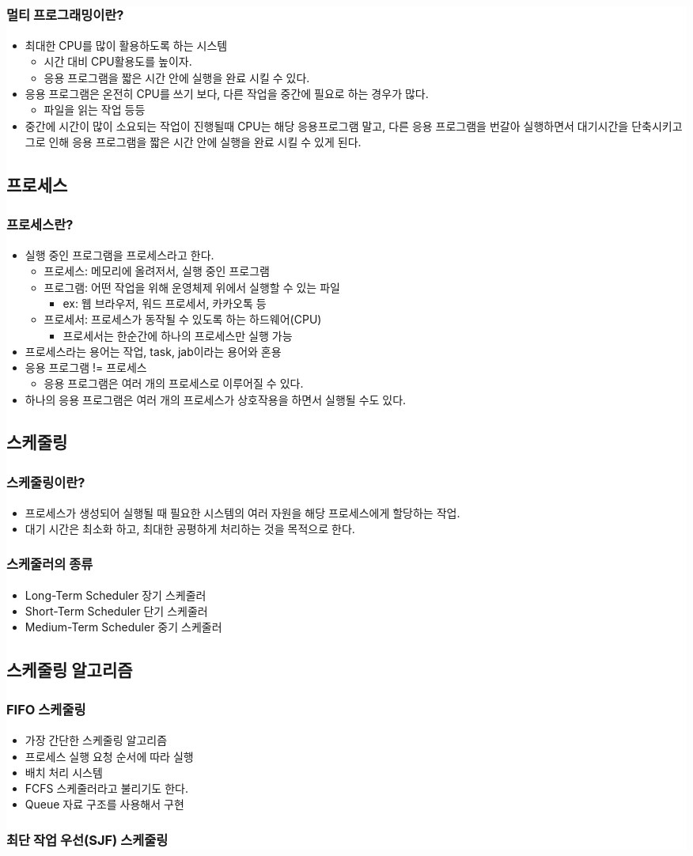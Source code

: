 ### 멀티 프로그래밍이란?

- 최대한 CPU를 많이 활용하도록 하는 시스템
    - 시간 대비 CPU활용도를 높이자.
    - 응용 프로그램을 짧은 시간 안에 실행을 완료 시킬 수 있다.
- 응용 프로그램은 온전히 CPU를 쓰기 보다, 다른 작업을 중간에 필요로 하는 경우가 많다.
    - 파일을 읽는 작업 등등
- 중간에 시간이 많이 소요되는 작업이 진행될때 CPU는 해당 응용프로그램 말고, 다른 응용 프로그램을 번갈아 실행하면서 대기시간을 단축시키고 그로 인해 응용 프로그램을 짧은 시간 안에 실행을 완료 시킬 수 있게 된다.

## 프로세스

### 프로세스란?

- 실행 중인 프로그램을 프로세스라고 한다.
    - 프로세스: 메모리에 올려저서, 실행 중인 프로그램
    - 프로그램: 어떤 작업을 위해 운영체제 위에서 실행할 수 있는 파일
        - ex: 웹 브라우저, 워드 프로세서, 카카오톡 등
    - 프로세서: 프로세스가 동작될 수 있도록 하는 하드웨어(CPU)
        - 프로세서는 한순간에 하나의 프로세스만 실행 가능
- 프로세스라는 용어는 작업, task, jab이라는 용어와 혼용
- 응용 프로그램 != 프로세스
    - 응용 프로그램은 여러 개의 프로세스로 이루어질 수 있다.
- 하나의 응용 프로그램은 여러 개의 프로세스가 상호작용을 하면서 실행될 수도 있다.

## 스케줄링

### 스케줄링이란?

- 프로세스가 생성되어 실행될 때 필요한 시스템의 여러 자원을 해당 프로세스에게 할당하는 작업.
- 대기 시간은 최소화 하고, 최대한 공평하게 처리하는 것을 목적으로 한다.

### 스케줄러의 종류

- Long-Term Scheduler 장기 스케줄러
- Short-Term Scheduler 단기 스케줄러
- Medium-Term Scheduler 중기 스케줄러

## 스케줄링 알고리즘

### FIFO 스케줄링

- 가장 간단한 스케줄링 알고리즘
- 프로세스 실행 요청 순서에 따라 실행
- 배치 처리 시스템
- FCFS 스케줄러라고 불리기도 한다.
- Queue 자료 구조를 사용해서 구현

### 최단 작업 우선(SJF) 스케줄링
